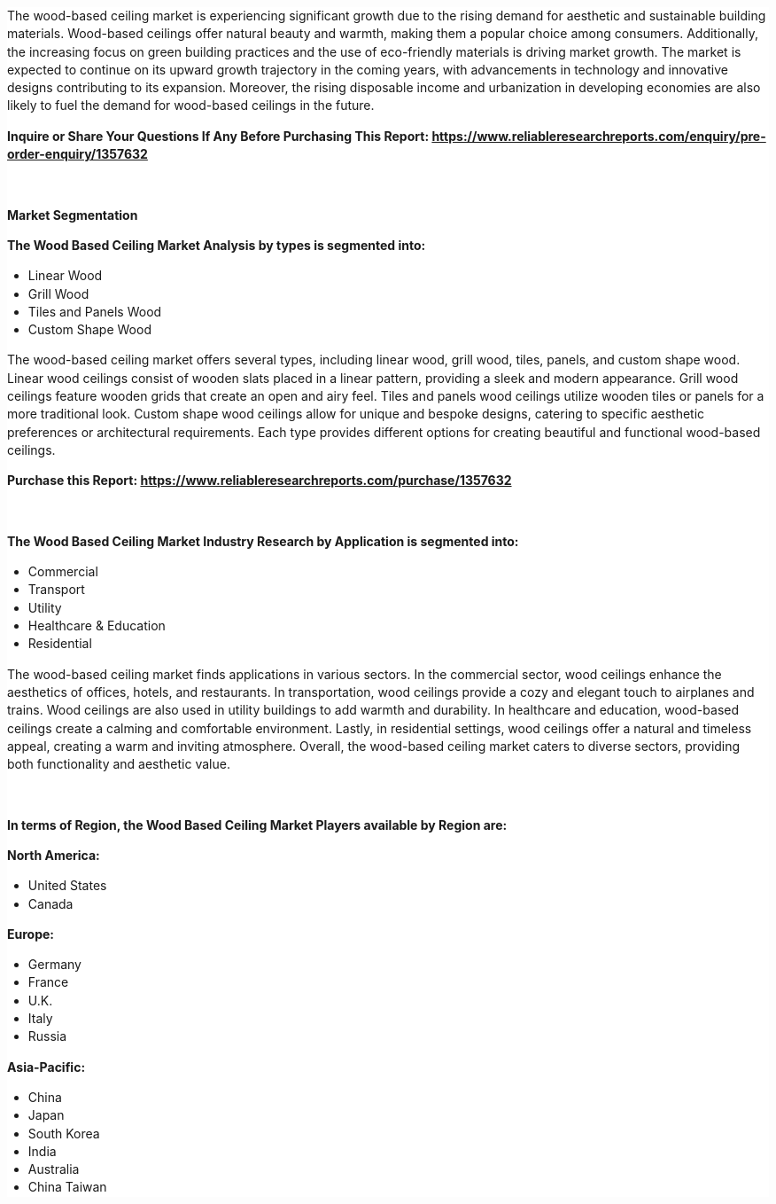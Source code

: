 <p><p>The wood-based ceiling market is experiencing significant growth due to the rising demand for aesthetic and sustainable building materials. Wood-based ceilings offer natural beauty and warmth, making them a popular choice among consumers. Additionally, the increasing focus on green building practices and the use of eco-friendly materials is driving market growth. The market is expected to continue on its upward growth trajectory in the coming years, with advancements in technology and innovative designs contributing to its expansion. Moreover, the rising disposable income and urbanization in developing economies are also likely to fuel the demand for wood-based ceilings in the future.</p></p>
<p><strong>Inquire or Share Your Questions If Any Before Purchasing This Report: <a href="https://www.reliableresearchreports.com/enquiry/pre-order-enquiry/1357632">https://www.reliableresearchreports.com/enquiry/pre-order-enquiry/1357632</a></strong></p>
<p>&nbsp;</p>
<p><strong>Market Segmentation</strong></p>
<p><strong>The Wood Based Ceiling Market Analysis by types is segmented into:</strong></p>
<p><ul><li>Linear Wood</li><li>Grill Wood</li><li>Tiles and Panels Wood</li><li>Custom Shape Wood</li></ul></p>
<p><p>The wood-based ceiling market offers several types, including linear wood, grill wood, tiles, panels, and custom shape wood. Linear wood ceilings consist of wooden slats placed in a linear pattern, providing a sleek and modern appearance. Grill wood ceilings feature wooden grids that create an open and airy feel. Tiles and panels wood ceilings utilize wooden tiles or panels for a more traditional look. Custom shape wood ceilings allow for unique and bespoke designs, catering to specific aesthetic preferences or architectural requirements. Each type provides different options for creating beautiful and functional wood-based ceilings.</p></p>
<p><strong>Purchase this Report:&nbsp;<a href="https://www.reliableresearchreports.com/purchase/1357632">https://www.reliableresearchreports.com/purchase/1357632</a></strong></p>
<p>&nbsp;</p>
<p><strong>The Wood Based Ceiling Market Industry Research by Application is segmented into:</strong></p>
<p><ul><li>Commercial</li><li>Transport</li><li>Utility</li><li>Healthcare & Education</li><li>Residential</li></ul></p>
<p><p>The wood-based ceiling market finds applications in various sectors. In the commercial sector, wood ceilings enhance the aesthetics of offices, hotels, and restaurants. In transportation, wood ceilings provide a cozy and elegant touch to airplanes and trains. Wood ceilings are also used in utility buildings to add warmth and durability. In healthcare and education, wood-based ceilings create a calming and comfortable environment. Lastly, in residential settings, wood ceilings offer a natural and timeless appeal, creating a warm and inviting atmosphere. Overall, the wood-based ceiling market caters to diverse sectors, providing both functionality and aesthetic value.</p></p>
<p>&nbsp;</p>
<p><strong>In terms of Region, the Wood Based Ceiling Market Players available by Region are:</strong></p>
<p>
    <p> <strong> North America: </strong>
        <ul>
            <li>United States</li>
            <li>Canada</li>
        </ul>
        </p> 
    <p> <strong> Europe: </strong>
        <ul>
            <li>Germany</li>
            <li>France</li>
            <li>U.K.</li>
            <li>Italy</li>
            <li>Russia</li>
        </ul>
        </p> 
    <p> <strong> Asia-Pacific: </strong>
        <ul>
            <li>China</li>
            <li>Japan</li>
            <li>South Korea</li>
            <li>India</li>
            <li>Australia</li>
            <li>China Taiwan</li>